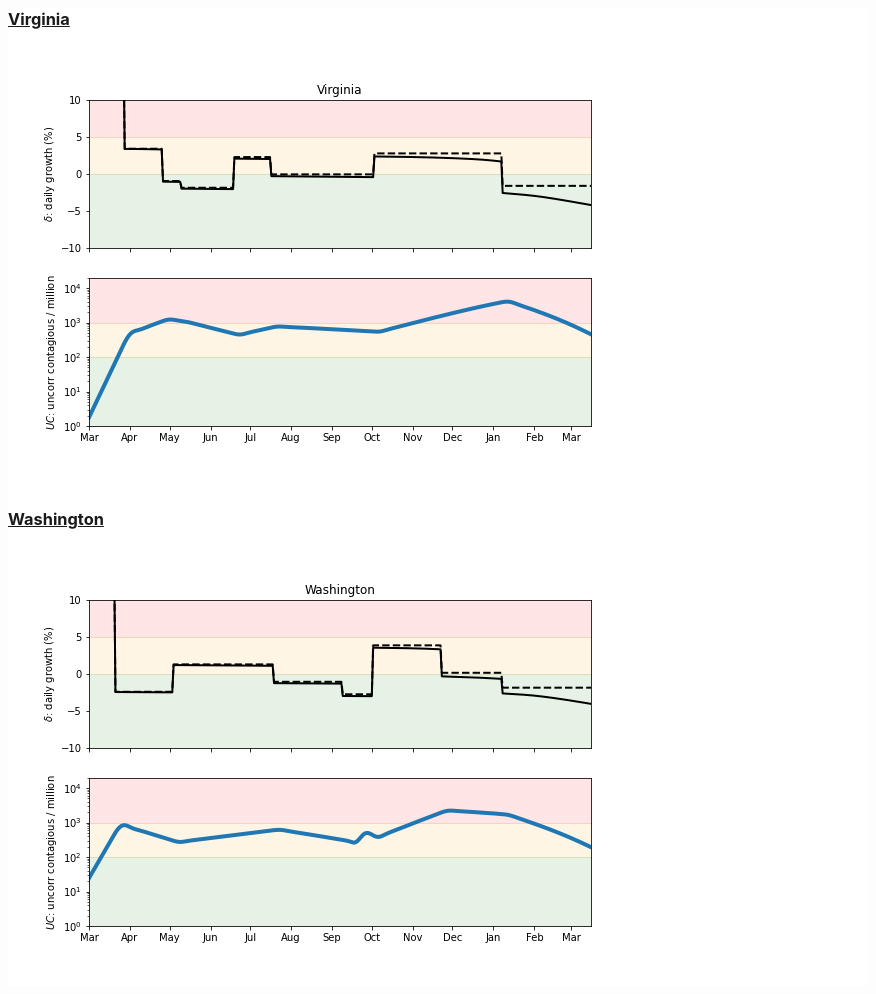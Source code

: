 ### [Virginia](img/va-growth.pdf)

![va](img/va-growth.png)

### [Washington](img/wa-growth.pdf)

![wa](img/wa-growth.png)
